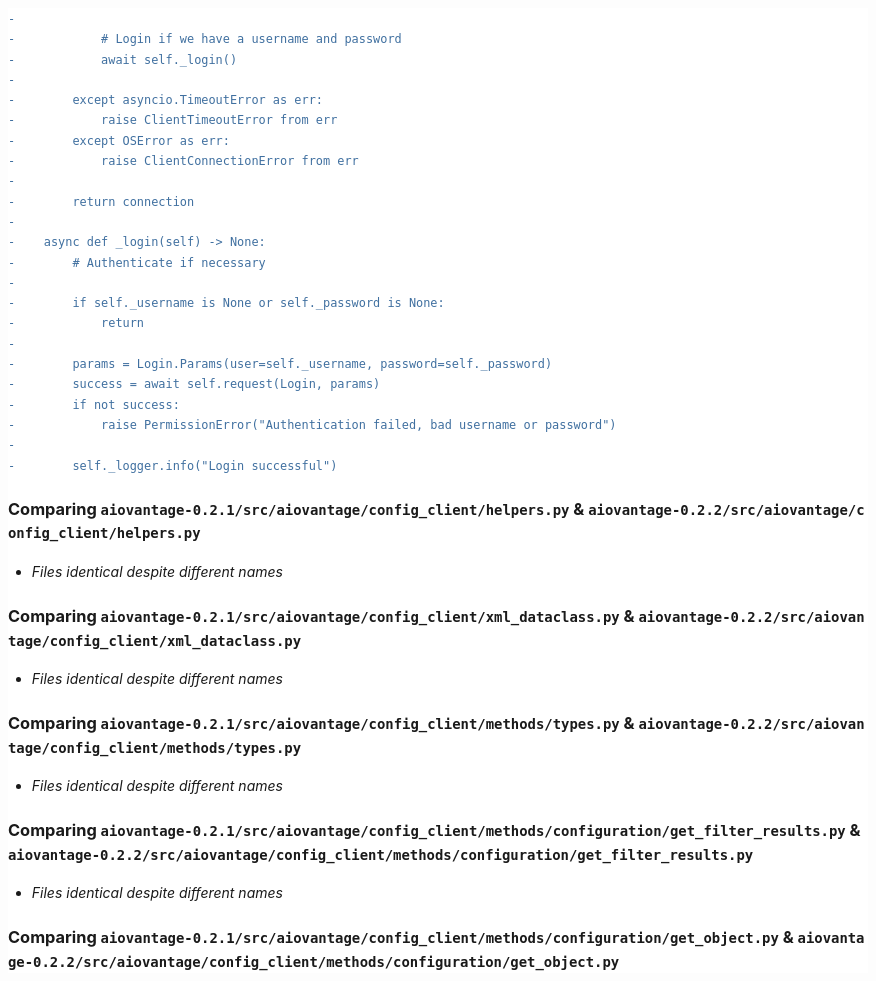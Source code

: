 ```diff
-
-            # Login if we have a username and password
-            await self._login()
-
-        except asyncio.TimeoutError as err:
-            raise ClientTimeoutError from err
-        except OSError as err:
-            raise ClientConnectionError from err
-
-        return connection
-
-    async def _login(self) -> None:
-        # Authenticate if necessary
-
-        if self._username is None or self._password is None:
-            return
-
-        params = Login.Params(user=self._username, password=self._password)
-        success = await self.request(Login, params)
-        if not success:
-            raise PermissionError("Authentication failed, bad username or password")
-
-        self._logger.info("Login successful")
```

### Comparing `aiovantage-0.2.1/src/aiovantage/config_client/helpers.py` & `aiovantage-0.2.2/src/aiovantage/config_client/helpers.py`

 * *Files identical despite different names*

### Comparing `aiovantage-0.2.1/src/aiovantage/config_client/xml_dataclass.py` & `aiovantage-0.2.2/src/aiovantage/config_client/xml_dataclass.py`

 * *Files identical despite different names*

### Comparing `aiovantage-0.2.1/src/aiovantage/config_client/methods/types.py` & `aiovantage-0.2.2/src/aiovantage/config_client/methods/types.py`

 * *Files identical despite different names*

### Comparing `aiovantage-0.2.1/src/aiovantage/config_client/methods/configuration/get_filter_results.py` & `aiovantage-0.2.2/src/aiovantage/config_client/methods/configuration/get_filter_results.py`

 * *Files identical despite different names*

### Comparing `aiovantage-0.2.1/src/aiovantage/config_client/methods/configuration/get_object.py` & `aiovantage-0.2.2/src/aiovantage/config_client/methods/configuration/get_object.py`

